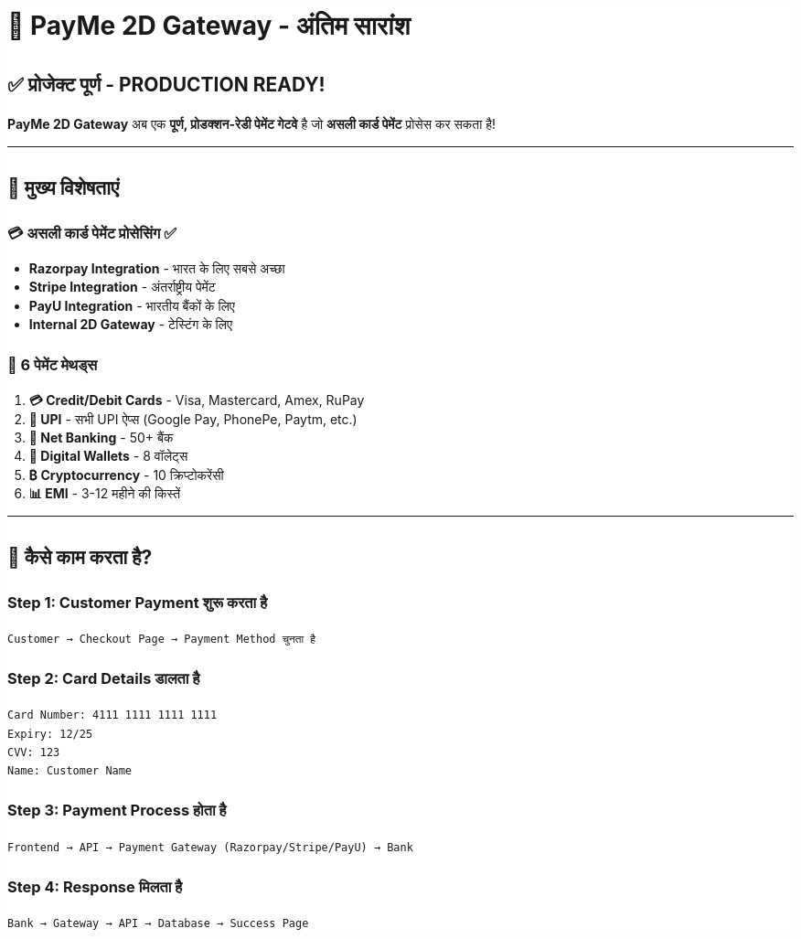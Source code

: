 # 🎉 PayMe 2D Gateway - अंतिम सारांश

## ✅ प्रोजेक्ट पूर्ण - PRODUCTION READY!

**PayMe 2D Gateway** अब एक **पूर्ण, प्रोडक्शन-रेडी पेमेंट गेटवे** है जो **असली कार्ड पेमेंट** प्रोसेस कर सकता है!

---

## 🎯 मुख्य विशेषताएं

### 💳 असली कार्ड पेमेंट प्रोसेसिंग ✅
- **Razorpay Integration** - भारत के लिए सबसे अच्छा
- **Stripe Integration** - अंतर्राष्ट्रीय पेमेंट
- **PayU Integration** - भारतीय बैंकों के लिए
- **Internal 2D Gateway** - टेस्टिंग के लिए

### 📱 6 पेमेंट मेथड्स
1. **💳 Credit/Debit Cards** - Visa, Mastercard, Amex, RuPay
2. **📱 UPI** - सभी UPI ऐप्स (Google Pay, PhonePe, Paytm, etc.)
3. **🏦 Net Banking** - 50+ बैंक
4. **👛 Digital Wallets** - 8 वॉलेट्स
5. **₿ Cryptocurrency** - 10 क्रिप्टोकरेंसी
6. **📊 EMI** - 3-12 महीने की किस्तें

---

## 🔧 कैसे काम करता है?

### Step 1: Customer Payment शुरू करता है
```
Customer → Checkout Page → Payment Method चुनता है
```

### Step 2: Card Details डालता है
```
Card Number: 4111 1111 1111 1111
Expiry: 12/25
CVV: 123
Name: Customer Name
```

### Step 3: Payment Process होता है
```
Frontend → API → Payment Gateway (Razorpay/Stripe/PayU) → Bank
```

### Step 4: Response मिलता है
```
Bank → Gateway → API → Database → Success Page
```
